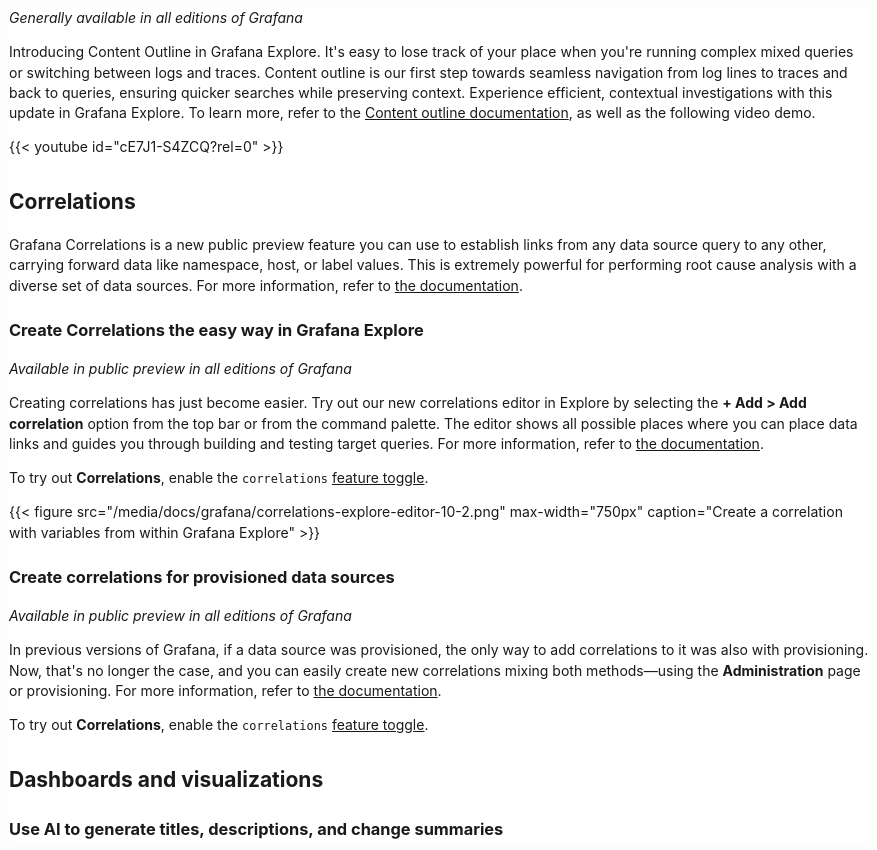 

*Generally available in all editions of Grafana*

Introducing Content Outline in Grafana Explore. It's easy to lose track of your place when you're running complex mixed queries or switching between logs and traces. Content outline is our first step towards seamless navigation from log lines to traces and back to queries, ensuring quicker searches while preserving context. Experience efficient, contextual investigations with this update in Grafana Explore. To learn more, refer to the [Content outline documentation](https://grafana.com/docs/grafana/\<GRAFANA_VERSION\>/explore/#content-outline), as well as the following video demo.

{{\< youtube id="cE7J1-S4ZCQ?rel=0" \>}}

## Correlations

Grafana Correlations is a new public preview feature you can use to establish links from any data source query to any other, carrying forward data like namespace, host, or label values. This is extremely powerful for performing root cause analysis with a diverse set of data sources. For more information, refer to [the documentation](https://grafana.com/docs/grafana/\<GRAFANA_VERSION\>/administration/correlations/).

### Create Correlations the easy way in Grafana Explore



*Available in public preview in all editions of Grafana*

Creating correlations has just become easier. Try out our new correlations editor in Explore by selecting the **+ Add \> Add correlation** option from the top bar or from the command palette. The editor shows all possible places where you can place data links and guides you through building and testing target queries. For more information, refer to [the documentation](https://grafana.com/docs/grafana/\<GRAFANA_VERSION\>/administration/correlations/).

To try out **Correlations**, enable the `correlations` [feature toggle](https://grafana.com/docs/grafana/\<GRAFANA_VERSION\>/setup-grafana/configure-grafana/feature-toggles/#preview-feature-toggles).

{{\< figure src="/media/docs/grafana/correlations-explore-editor-10-2.png" max-width="750px" caption="Create a correlation with variables from within Grafana Explore" \>}}

### Create correlations for provisioned data sources



*Available in public preview in all editions of Grafana*

In previous versions of Grafana, if a data source was provisioned, the only way to add correlations to it was also with provisioning. Now, that's no longer the case, and you can easily create new correlations mixing both methods—using the **Administration** page or provisioning. For more information, refer to [the documentation](https://grafana.com/docs/grafana/\<GRAFANA_VERSION\>/administration/correlations/).

To try out **Correlations**, enable the `correlations` [feature toggle](https://grafana.com/docs/grafana/\<GRAFANA_VERSION\>/setup-grafana/configure-grafana/feature-toggles/#preview-feature-toggles).

## Dashboards and visualizations

### Use AI to generate titles, descriptions, and change summaries
